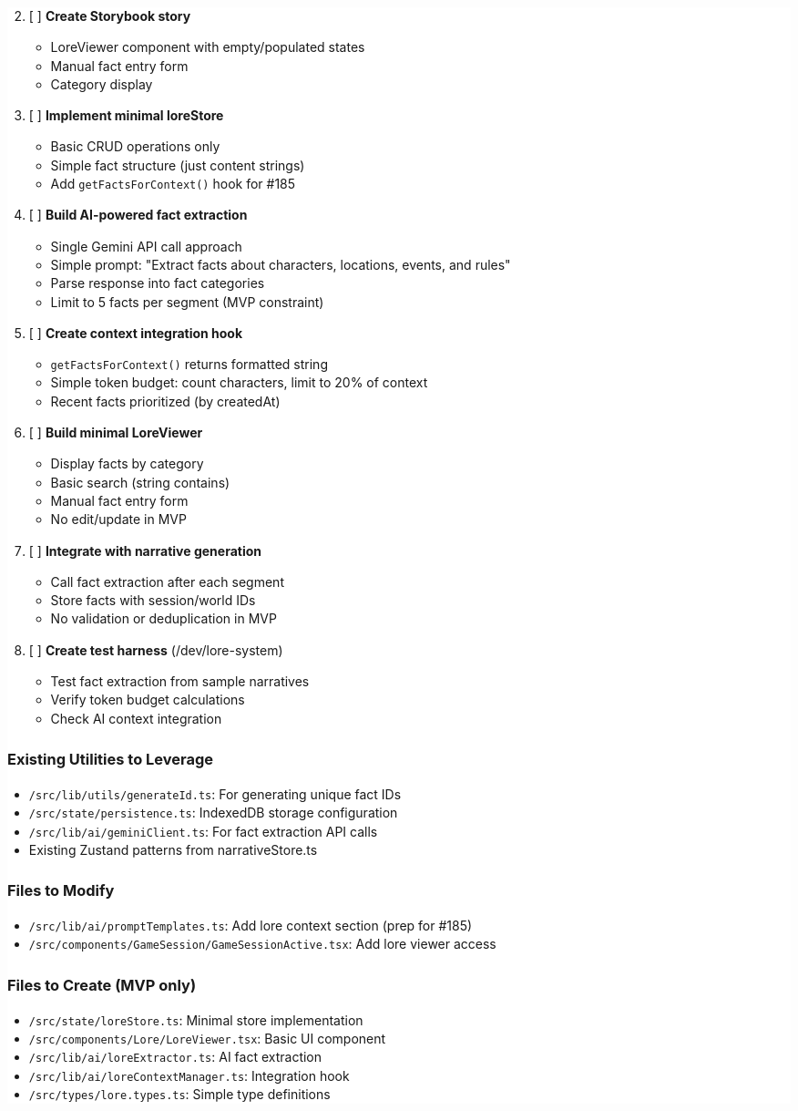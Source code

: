 2. [ ] **Create Storybook story** 
   - LoreViewer component with empty/populated states
   - Manual fact entry form
   - Category display

3. [ ] **Implement minimal loreStore**
   - Basic CRUD operations only
   - Simple fact structure (just content strings)
   - Add `getFactsForContext()` hook for #185

4. [ ] **Build AI-powered fact extraction**
   - Single Gemini API call approach
   - Simple prompt: "Extract facts about characters, locations, events, and rules"
   - Parse response into fact categories
   - Limit to 5 facts per segment (MVP constraint)

5. [ ] **Create context integration hook**
   - `getFactsForContext()` returns formatted string
   - Simple token budget: count characters, limit to 20% of context
   - Recent facts prioritized (by createdAt)

6. [ ] **Build minimal LoreViewer**
   - Display facts by category
   - Basic search (string contains)
   - Manual fact entry form
   - No edit/update in MVP

7. [ ] **Integrate with narrative generation**
   - Call fact extraction after each segment
   - Store facts with session/world IDs
   - No validation or deduplication in MVP

8. [ ] **Create test harness** (/dev/lore-system)
   - Test fact extraction from sample narratives
   - Verify token budget calculations
   - Check AI context integration

### Existing Utilities to Leverage
- `/src/lib/utils/generateId.ts`: For generating unique fact IDs
- `/src/state/persistence.ts`: IndexedDB storage configuration
- `/src/lib/ai/geminiClient.ts`: For fact extraction API calls
- Existing Zustand patterns from narrativeStore.ts

### Files to Modify
- `/src/lib/ai/promptTemplates.ts`: Add lore context section (prep for #185)
- `/src/components/GameSession/GameSessionActive.tsx`: Add lore viewer access

### Files to Create (MVP only)
- `/src/state/loreStore.ts`: Minimal store implementation
- `/src/components/Lore/LoreViewer.tsx`: Basic UI component
- `/src/lib/ai/loreExtractor.ts`: AI fact extraction
- `/src/lib/ai/loreContextManager.ts`: Integration hook
- `/src/types/lore.types.ts`: Simple type definitions
